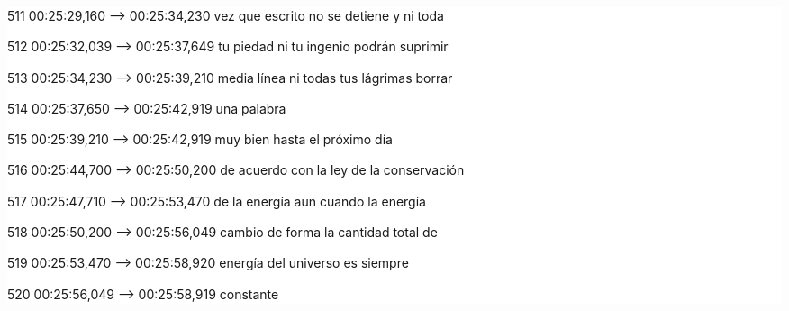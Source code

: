 511
00:25:29,160 --> 00:25:34,230
vez que escrito no se detiene y ni toda

512
00:25:32,039 --> 00:25:37,649
tu piedad ni tu ingenio podrán suprimir

513
00:25:34,230 --> 00:25:39,210
media línea ni todas tus lágrimas borrar

514
00:25:37,650 --> 00:25:42,919
una palabra

515
00:25:39,210 --> 00:25:42,919
muy bien hasta el próximo día

516
00:25:44,700 --> 00:25:50,200
de acuerdo con la ley de la conservación

517
00:25:47,710 --> 00:25:53,470
de la energía aun cuando la energía

518
00:25:50,200 --> 00:25:56,049
cambio de forma la cantidad total de

519
00:25:53,470 --> 00:25:58,920
energía del universo es siempre

520
00:25:56,049 --> 00:25:58,919
constante

